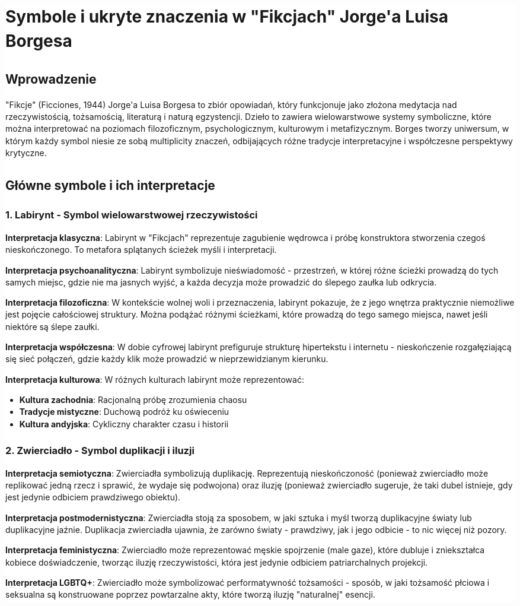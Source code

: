 # Symbole i ukryte znaczenia w "Fikcjach" Jorge'a Luisa Borgesa

## Wprowadzenie

"Fikcje" (Ficciones, 1944) Jorge'a Luisa Borgesa to zbiór opowiadań, który funkcjonuje jako złożona medytacja nad rzeczywistością, tożsamością, literaturą i naturą egzystencji. Dzieło to zawiera wielowarstwowe systemy symboliczne, które można interpretować na poziomach filozoficznym, psychologicznym, kulturowym i metafizycznym. Borges tworzy uniwersum, w którym każdy symbol niesie ze sobą multiplicity znaczeń, odbijających różne tradycje interpretacyjne i współczesne perspektywy krytyczne.

## Główne symbole i ich interpretacje

### 1. Labirynt - Symbol wielowarstwowej rzeczywistości

**Interpretacja klasyczna**: Labirynt w "Fikcjach" reprezentuje zagubienie wędrowca i próbę konstruktora stworzenia czegoś nieskończonego. To metafora splątanych ścieżek myśli i interpretacji.

**Interpretacja psychoanalityczna**: Labirynt symbolizuje nieświadomość - przestrzeń, w której różne ścieżki prowadzą do tych samych miejsc, gdzie nie ma jasnych wyjść, a każda decyzja może prowadzić do ślepego zaułka lub odkrycia.

**Interpretacja filozoficzna**: W kontekście wolnej woli i przeznaczenia, labirynt pokazuje, że z jego wnętrza praktycznie niemożliwe jest pojęcie całościowej struktury. Można podążać różnymi ścieżkami, które prowadzą do tego samego miejsca, nawet jeśli niektóre są ślepe zaułki.

**Interpretacja współczesna**: W dobie cyfrowej labirynt prefiguruje strukturę hipertekstu i internetu - nieskończenie rozgałęziającą się sieć połączeń, gdzie każdy klik może prowadzić w nieprzewidzianym kierunku.

**Interpretacja kulturowa**: W różnych kulturach labirynt może reprezentować:
- **Kultura zachodnia**: Racjonalną próbę zrozumienia chaosu
- **Tradycje mistyczne**: Duchową podróż ku oświeceniu
- **Kultura andyjska**: Cykliczny charakter czasu i historii

### 2. Zwierciadło - Symbol duplikacji i iluzji

**Interpretacja semiotyczna**: Zwierciadła symbolizują duplikację. Reprezentują nieskończoność (ponieważ zwierciadło może replikować jedną rzecz i sprawić, że wydaje się podwojona) oraz iluzję (ponieważ zwierciadło sugeruje, że taki dubel istnieje, gdy jest jedynie odbiciem prawdziwego obiektu).

**Interpretacja postmodernistyczna**: Zwierciadła stoją za sposobem, w jaki sztuka i myśl tworzą duplikacyjne światy lub duplikacyjne jaźnie. Duplikacja zwierciadła ujawnia, że zarówno światy - prawdziwy, jak i jego odbicie - to nic więcej niż pozory.

**Interpretacja feministyczna**: Zwierciadło może reprezentować męskie spojrzenie (male gaze), które dubluje i zniekształca kobiece doświadczenie, tworząc iluzję rzeczywistości, która jest jedynie odbiciem patriarchalnych projekcji.

**Interpretacja LGBTQ+**: Zwierciadło może symbolizować performatywność tożsamości - sposób, w jaki tożsamość płciowa i seksualna są konstruowane poprzez powtarzalne akty, które tworzą iluzję "naturalnej" esencji.
